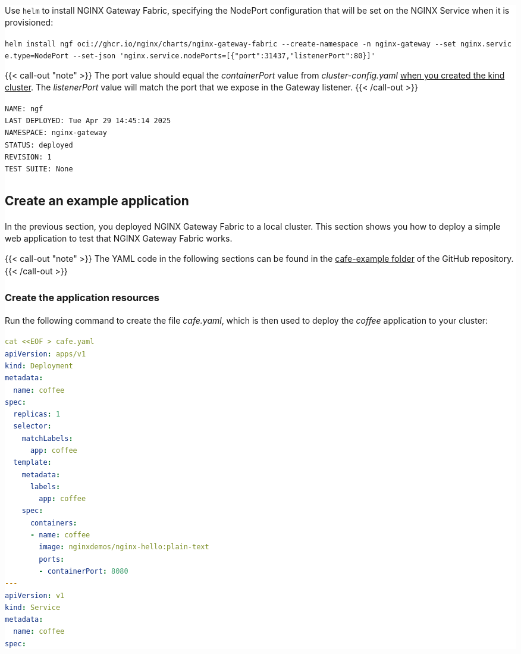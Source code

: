 Use `helm` to install NGINX Gateway Fabric, specifying the NodePort configuration that will be set on the
NGINX Service when it is provisioned:

```shell
helm install ngf oci://ghcr.io/nginx/charts/nginx-gateway-fabric --create-namespace -n nginx-gateway --set nginx.service.type=NodePort --set-json 'nginx.service.nodePorts=[{"port":31437,"listenerPort":80}]'
```

{{< call-out "note" >}}
The port value should equal the _containerPort_ value from _cluster-config.yaml_ [when you created the kind cluster](#set-up-a-kind-cluster). The _listenerPort_ value will match the port that we expose in the Gateway listener.
{{< /call-out >}}

```text
NAME: ngf
LAST DEPLOYED: Tue Apr 29 14:45:14 2025
NAMESPACE: nginx-gateway
STATUS: deployed
REVISION: 1
TEST SUITE: None
```

## Create an example application

In the previous section, you deployed NGINX Gateway Fabric to a local cluster. This section shows you how to deploy a simple web application to test that NGINX Gateway Fabric works.

{{< call-out "note" >}}
The YAML code in the following sections can be found in the [cafe-example folder](https://github.com/nginx/nginx-gateway-fabric/tree/main/examples/cafe-example) of the GitHub repository.
{{< /call-out >}}

### Create the application resources

Run the following command to create the file _cafe.yaml_, which is then used to deploy the *coffee* application to your cluster:

```yaml
cat <<EOF > cafe.yaml
apiVersion: apps/v1
kind: Deployment
metadata:
  name: coffee
spec:
  replicas: 1
  selector:
    matchLabels:
      app: coffee
  template:
    metadata:
      labels:
        app: coffee
    spec:
      containers:
      - name: coffee
        image: nginxdemos/nginx-hello:plain-text
        ports:
        - containerPort: 8080
---
apiVersion: v1
kind: Service
metadata:
  name: coffee
spec:
```